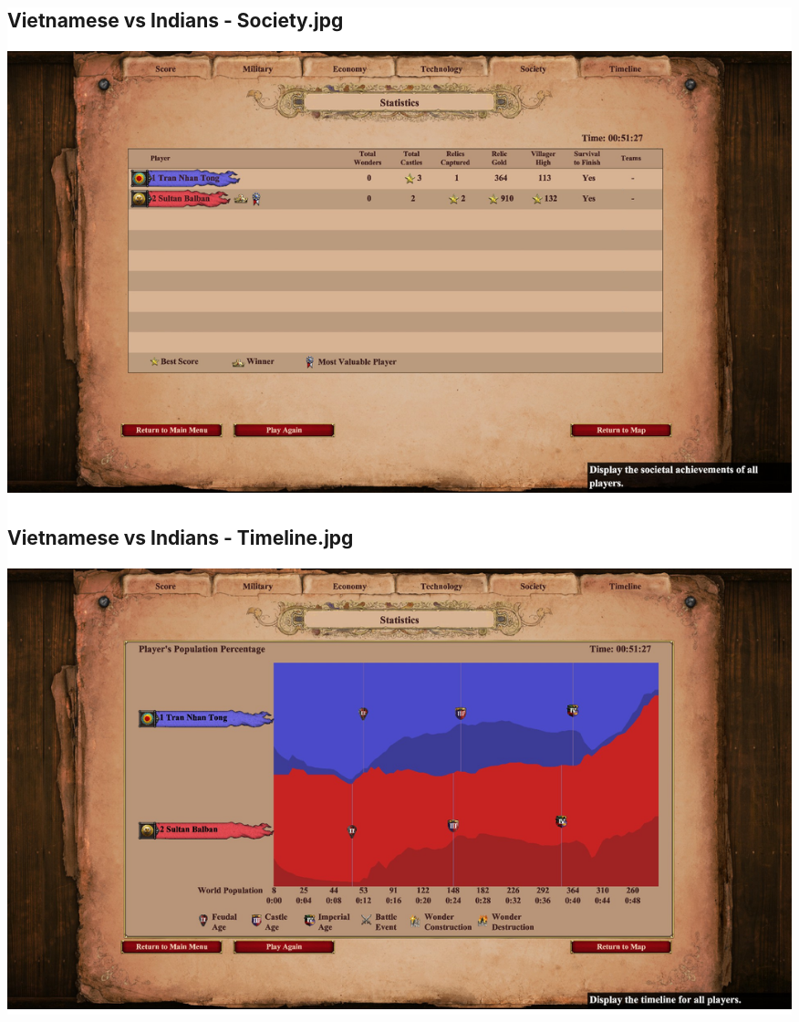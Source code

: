 ## Vietnamese vs Indians - Society.jpg
![](https://github.com/Patresss/Age-of-Empires-2-DE---AI-League/blob/master/Compressed/Vietnamese/Vietnamese%20vs%20Indians%20-%20Society.jpg)

## Vietnamese vs Indians - Timeline.jpg
![](https://github.com/Patresss/Age-of-Empires-2-DE---AI-League/blob/master/Compressed/Vietnamese/Vietnamese%20vs%20Indians%20-%20Timeline.jpg)
